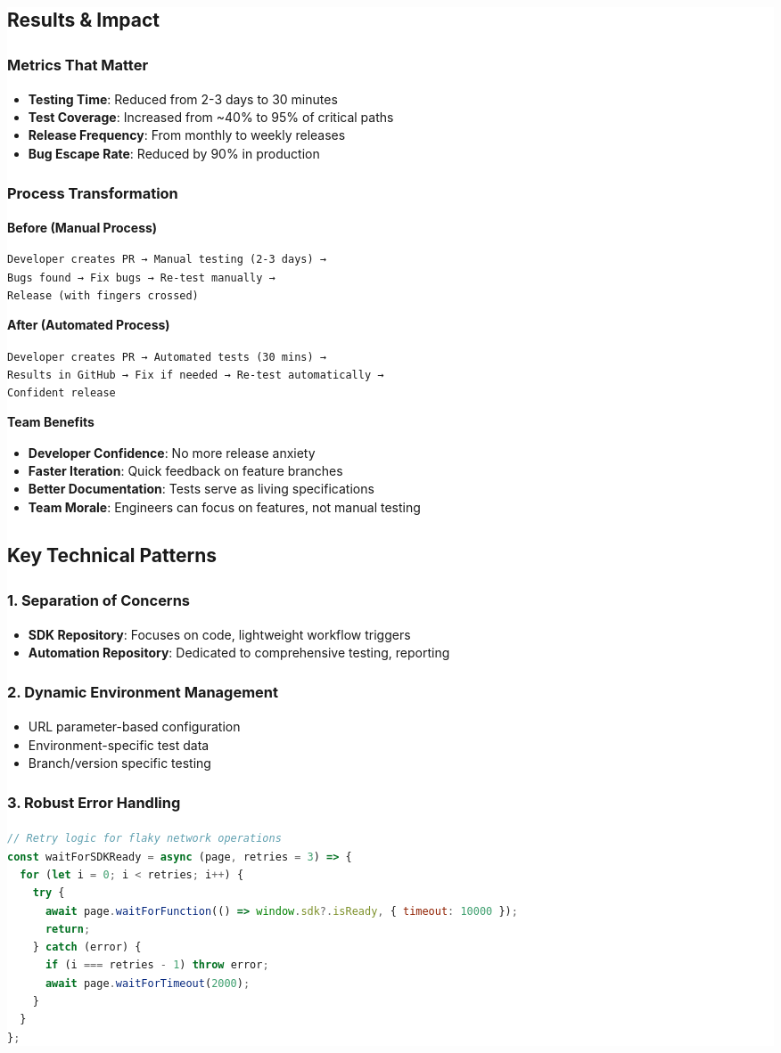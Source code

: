 ## Results & Impact

### Metrics That Matter
- **Testing Time**: Reduced from 2-3 days to 30 minutes
- **Test Coverage**: Increased from ~40% to 95% of critical paths
- **Release Frequency**: From monthly to weekly releases
- **Bug Escape Rate**: Reduced by 90% in production

### Process Transformation

**Before (Manual Process)**
```
Developer creates PR → Manual testing (2-3 days) → 
Bugs found → Fix bugs → Re-test manually → 
Release (with fingers crossed)
```

**After (Automated Process)**  
```
Developer creates PR → Automated tests (30 mins) →
Results in GitHub → Fix if needed → Re-test automatically →
Confident release
```

**Team Benefits**
- **Developer Confidence**: No more release anxiety
- **Faster Iteration**: Quick feedback on feature branches  
- **Better Documentation**: Tests serve as living specifications
- **Team Morale**: Engineers can focus on features, not manual testing

## Key Technical Patterns

### 1. Separation of Concerns
- **SDK Repository**: Focuses on code, lightweight workflow triggers
- **Automation Repository**: Dedicated to comprehensive testing, reporting

### 2. Dynamic Environment Management
- URL parameter-based configuration
- Environment-specific test data
- Branch/version specific testing

### 3. Robust Error Handling
```javascript
// Retry logic for flaky network operations
const waitForSDKReady = async (page, retries = 3) => {
  for (let i = 0; i < retries; i++) {
    try {
      await page.waitForFunction(() => window.sdk?.isReady, { timeout: 10000 });
      return;
    } catch (error) {
      if (i === retries - 1) throw error;
      await page.waitForTimeout(2000);
    }
  }
};
```
